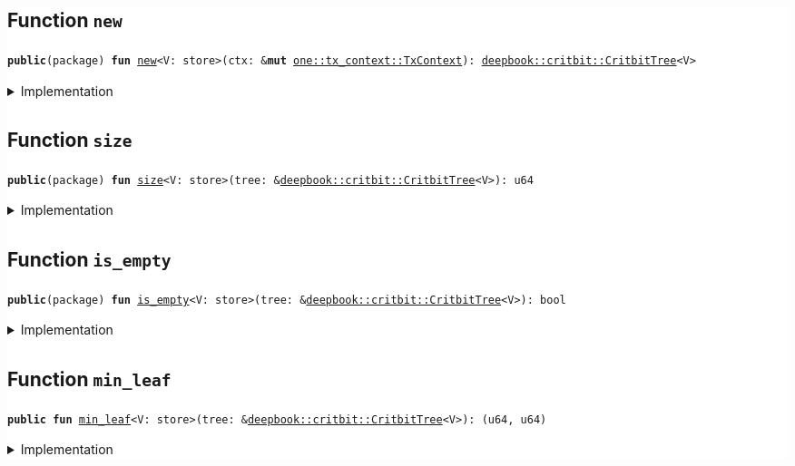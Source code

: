 <a name="deepbook_critbit_new"></a>

## Function `new`



<pre><code><b>public</b>(package) <b>fun</b> <a href="../deepbook/critbit.md#deepbook_critbit_new">new</a>&lt;V: store&gt;(ctx: &<b>mut</b> <a href="../sui/tx_context.md#sui_tx_context_TxContext">one::tx_context::TxContext</a>): <a href="../deepbook/critbit.md#deepbook_critbit_CritbitTree">deepbook::critbit::CritbitTree</a>&lt;V&gt;
</code></pre>



<details><summary>Implementation</summary></details>

<a name="deepbook_critbit_size"></a>

## Function `size`



<pre><code><b>public</b>(package) <b>fun</b> <a href="../deepbook/critbit.md#deepbook_critbit_size">size</a>&lt;V: store&gt;(tree: &<a href="../deepbook/critbit.md#deepbook_critbit_CritbitTree">deepbook::critbit::CritbitTree</a>&lt;V&gt;): u64
</code></pre>



<details><summary>Implementation</summary></details>

<a name="deepbook_critbit_is_empty"></a>

## Function `is_empty`



<pre><code><b>public</b>(package) <b>fun</b> <a href="../deepbook/critbit.md#deepbook_critbit_is_empty">is_empty</a>&lt;V: store&gt;(tree: &<a href="../deepbook/critbit.md#deepbook_critbit_CritbitTree">deepbook::critbit::CritbitTree</a>&lt;V&gt;): bool
</code></pre>



<details><summary>Implementation</summary></details>

<a name="deepbook_critbit_min_leaf"></a>

## Function `min_leaf`



<pre><code><b>public</b> <b>fun</b> <a href="../deepbook/critbit.md#deepbook_critbit_min_leaf">min_leaf</a>&lt;V: store&gt;(tree: &<a href="../deepbook/critbit.md#deepbook_critbit_CritbitTree">deepbook::critbit::CritbitTree</a>&lt;V&gt;): (u64, u64)
</code></pre>



<details><summary>Implementation</summary></details>

